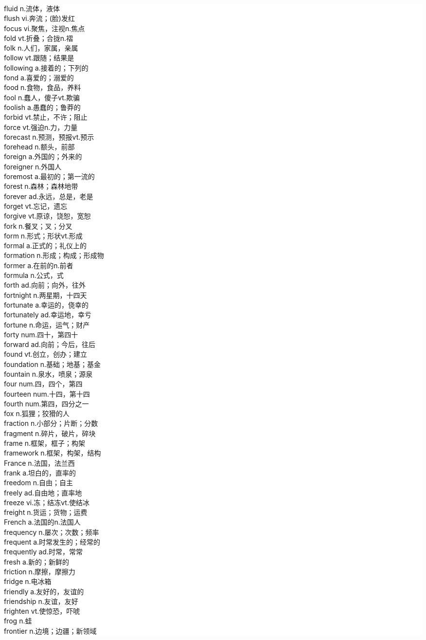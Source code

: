fluid n.流体，液体<br>
flush vi.奔流；(脸)发红<br>
focus vi.聚焦，注视n.焦点<br>
fold vt.折叠；合拢n.褶<br>
folk n.人们，家属，亲属<br>
follow vt.跟随；结果是<br>
following a.接着的；下列的<br>
fond a.喜爱的；溺爱的<br>
food n.食物，食品，养料<br>
fool n.蠢人，傻子vt.欺骗<br>
foolish a.愚蠢的；鲁莽的<br>
forbid vt.禁止，不许；阻止<br>
force vt.强迫n.力，力量<br>
forecast n.预测，预报vt.预示<br>
forehead n.额头，前部<br>
foreign a.外国的；外来的<br>
foreigner n.外国人<br>
foremost a.最初的；第一流的<br>
forest n.森林；森林地带<br>
forever ad.永远，总是，老是<br>
forget vt.忘记，遗忘<br>
forgive vt.原谅，饶恕，宽恕<br>
fork n.餐叉；叉；分叉<br>
form n.形式；形状vt.形成<br>
formal a.正式的；礼仪上的<br>
formation n.形成；构成；形成物<br>
former a.在前的n.前者<br>
formula n.公式，式<br>
forth ad.向前；向外，往外<br>
fortnight n.两星期，十四天<br>
fortunate a.幸运的，侥幸的<br>
fortunately ad.幸运地，幸亏<br>
fortune n.命运，运气；财产<br>
forty num.四十，第四十<br>
forward ad.向前；今后，往后<br>
found vt.创立，创办；建立<br>
foundation n.基础；地基；基金<br>
fountain n.泉水，喷泉；源泉<br>
four num.四，四个，第四<br>
fourteen num.十四，第十四<br>
fourth num.第四，四分之一<br>
fox n.狐狸；狡猾的人<br>
fraction n.小部分；片断；分数<br>
fragment n.碎片，破片，碎块<br>
frame n.框架，框子；构架<br>
framework n.框架，构架，结构<br>
France n.法国，法兰西<br>
frank a.坦白的，直率的<br>
freedom n.自由；自主<br>
freely ad.自由地；直率地<br>
freeze vi.冻；结冻vt.使结冰<br>
freight n.货运；货物；运费<br>
French a.法国的n.法国人<br>
frequency n.屡次；次数；频率<br>
frequent a.时常发生的；经常的<br>
frequently ad.时常，常常<br>
fresh a.新的；新鲜的<br>
friction n.摩擦，摩擦力<br>
fridge n.电冰箱<br>
friendly a.友好的，友谊的<br>
friendship n.友谊，友好<br>
frighten vt.使惊恐，吓唬<br>
frog n.蛙<br>
frontier n.边境；边疆；新领域<br>